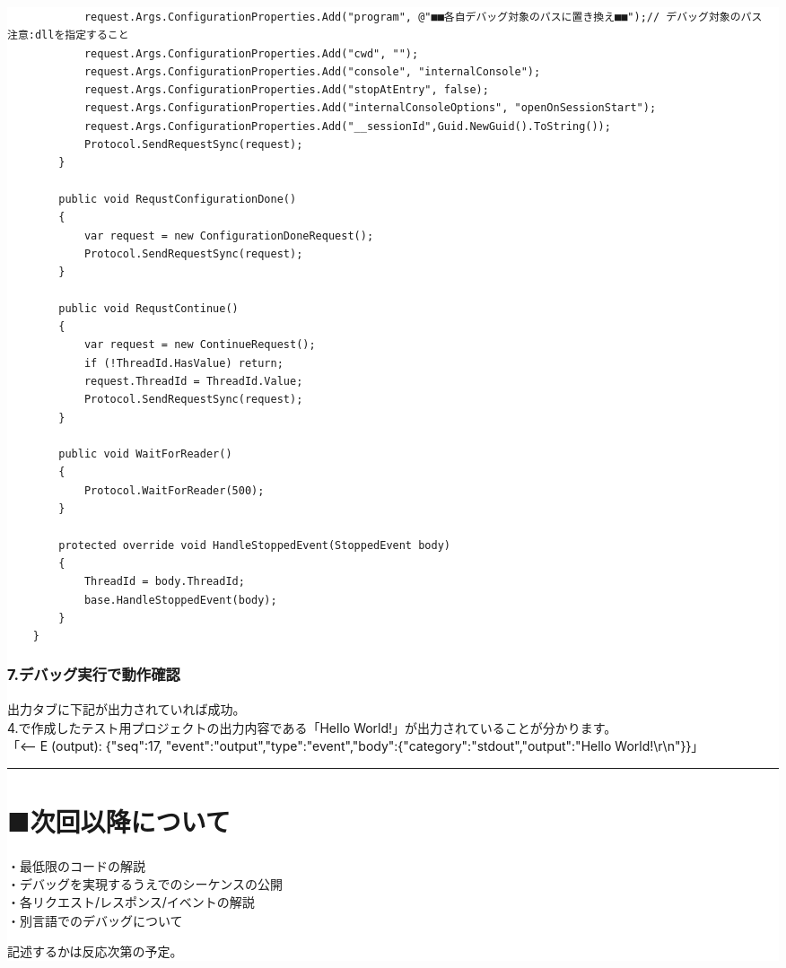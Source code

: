 ```  
            request.Args.ConfigurationProperties.Add("program", @"■■各自デバッグ対象のパスに置き換え■■");// デバッグ対象のパス 注意:dllを指定すること  
            request.Args.ConfigurationProperties.Add("cwd", "");  
            request.Args.ConfigurationProperties.Add("console", "internalConsole");  
            request.Args.ConfigurationProperties.Add("stopAtEntry", false);  
            request.Args.ConfigurationProperties.Add("internalConsoleOptions", "openOnSessionStart");  
            request.Args.ConfigurationProperties.Add("__sessionId",Guid.NewGuid().ToString());  
            Protocol.SendRequestSync(request);  
        }  
  
        public void RequstConfigurationDone()  
        {  
            var request = new ConfigurationDoneRequest();  
            Protocol.SendRequestSync(request);  
        }  
  
        public void RequstContinue()  
        {  
            var request = new ContinueRequest();  
            if (!ThreadId.HasValue) return;  
            request.ThreadId = ThreadId.Value;  
            Protocol.SendRequestSync(request);  
        }  
  
        public void WaitForReader()  
        {  
            Protocol.WaitForReader(500);  
        }  
  
        protected override void HandleStoppedEvent(StoppedEvent body)   
        {  
            ThreadId = body.ThreadId;  
            base.HandleStoppedEvent(body);  
        }  
    }  
```  
  
### 7.デバッグ実行で動作確認  
出力タブに下記が出力されていれば成功。  
4.で作成したテスト用プロジェクトの出力内容である「Hello World!」が出力されていることが分かります。  
「<--   E (output): {"seq":17, "event":"output","type":"event","body":{"category":"stdout","output":"Hello World!\r\n"}}」  
  
---  
# ■次回以降について  
・最低限のコードの解説  
・デバッグを実現するうえでのシーケンスの公開  
・各リクエスト/レスポンス/イベントの解説  
・別言語でのデバッグについて  
  
記述するかは反応次第の予定。  
  